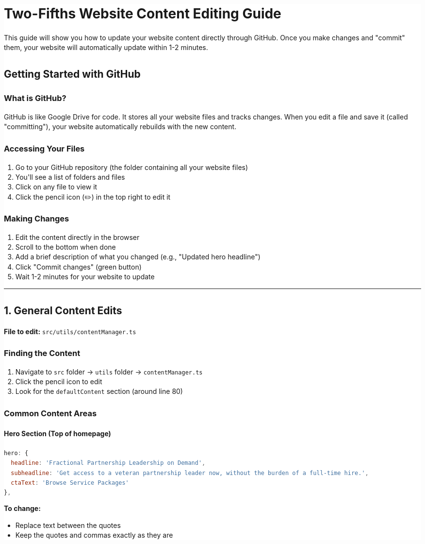 # Two-Fifths Website Content Editing Guide

This guide will show you how to update your website content directly through GitHub. Once you make changes and "commit" them, your website will automatically update within 1-2 minutes.

## Getting Started with GitHub

### What is GitHub?
GitHub is like Google Drive for code. It stores all your website files and tracks changes. When you edit a file and save it (called "committing"), your website automatically rebuilds with the new content.

### Accessing Your Files
1. Go to your GitHub repository (the folder containing all your website files)
2. You'll see a list of folders and files
3. Click on any file to view it
4. Click the pencil icon (✏️) in the top right to edit it

### Making Changes
1. Edit the content directly in the browser
2. Scroll to the bottom when done
3. Add a brief description of what you changed (e.g., "Updated hero headline")
4. Click "Commit changes" (green button)
5. Wait 1-2 minutes for your website to update

---

## 1. General Content Edits

**File to edit:** `src/utils/contentManager.ts`

### Finding the Content
1. Navigate to `src` folder → `utils` folder → `contentManager.ts`
2. Click the pencil icon to edit
3. Look for the `defaultContent` section (around line 80)

### Common Content Areas

#### Hero Section (Top of homepage)
```javascript
hero: {
  headline: 'Fractional Partnership Leadership on Demand',
  subheadline: 'Get access to a veteran partnership leader now, without the burden of a full-time hire.',
  ctaText: 'Browse Service Packages'
},
```

**To change:**
- Replace text between the quotes
- Keep the quotes and commas exactly as they are
